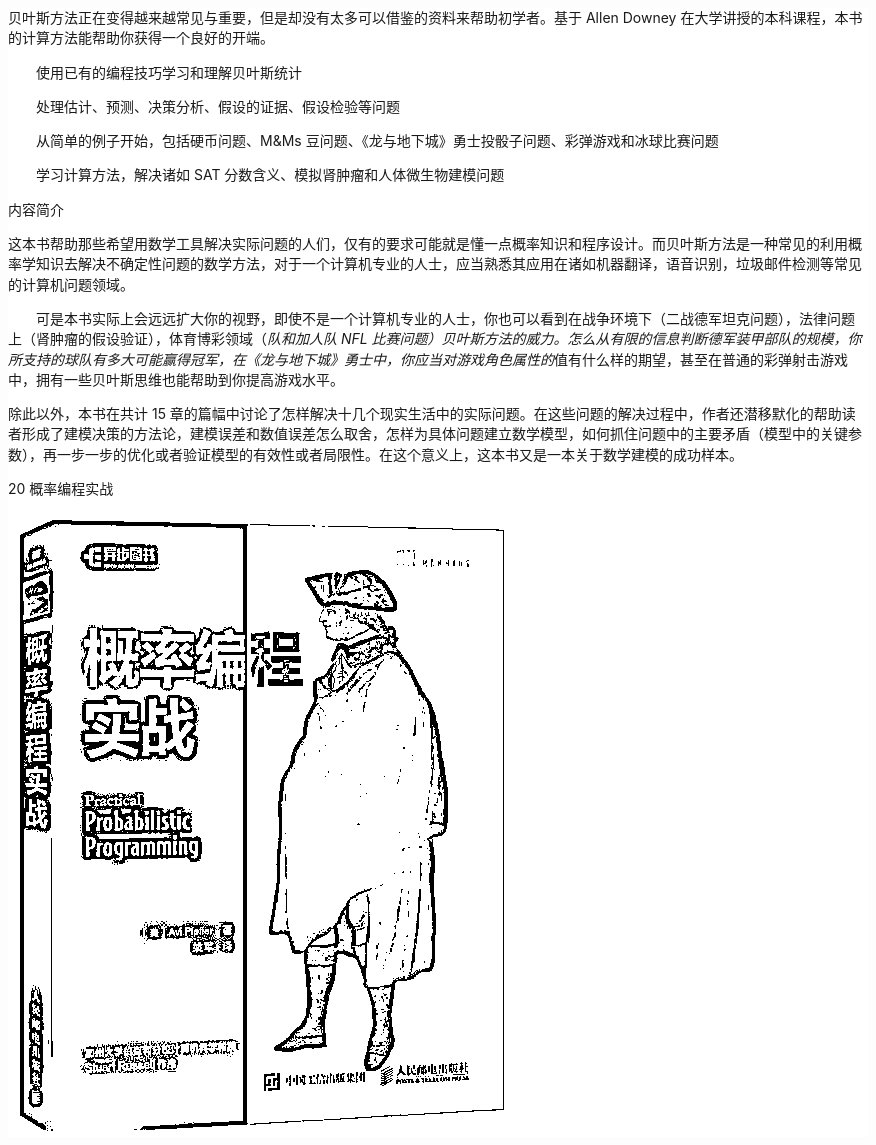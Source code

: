 贝叶斯方法正在变得越来越常见与重要，但是却没有太多可以借鉴的资料来帮助初学者。基于 Allen Downey 在大学讲授的本科课程，本书的计算方法能帮助你获得一个良好的开端。

　　使用已有的编程技巧学习和理解贝叶斯统计

　　处理估计、预测、决策分析、假设的证据、假设检验等问题

　　从简单的例子开始，包括硬币问题、M&Ms 豆问题、《龙与地下城》勇士投骰子问题、彩弹游戏和冰球比赛问题

　　学习计算方法，解决诸如 SAT 分数含义、模拟肾肿瘤和人体微生物建模问题 

内容简介

这本书帮助那些希望用数学工具解决实际问题的人们，仅有的要求可能就是懂一点概率知识和程序设计。而贝叶斯方法是一种常见的利用概率学知识去解决不确定性问题的数学方法，对于一个计算机专业的人士，应当熟悉其应用在诸如机器翻译，语音识别，垃圾邮件检测等常见的计算机问题领域。

　　可是本书实际上会远远扩大你的视野，即使不是一个计算机专业的人士，你也可以看到在战争环境下（二战德军坦克问题），法律问题上（肾肿瘤的假设验证），体育博彩领域（*队和加人队 NFL 比赛问题）贝叶斯方法的威力。怎么从有限的信息判断德军装甲部队的规模，你所支持的球队有多大可能赢得冠军，在《龙与地下城》勇士中，你应当对游戏角色属性的*值有什么样的期望，甚至在普通的彩弹射击游戏中，拥有一些贝叶斯思维也能帮助到你提高游戏水平。

除此以外，本书在共计 15 章的篇幅中讨论了怎样解决十几个现实生活中的实际问题。在这些问题的解决过程中，作者还潜移默化的帮助读者形成了建模决策的方法论，建模误差和数值误差怎么取舍，怎样为具体问题建立数学模型，如何抓住问题中的主要矛盾（模型中的关键参数），再一步一步的优化或者验证模型的有效性或者局限性。在这个意义上，这本书又是一本关于数学建模的成功样本。

20 概率编程实战

![](img/370aa420f592a7938fa9f8c8cd6ba268.png)

